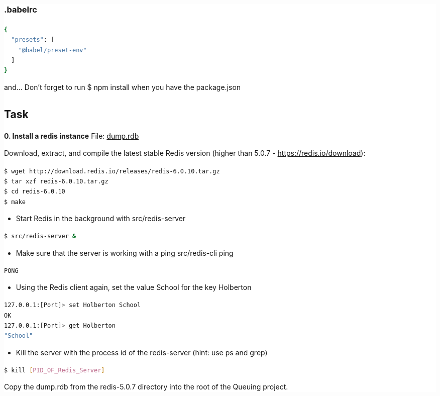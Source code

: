 ### .babelrc

```sh
{
  "presets": [
    "@babel/preset-env"
  ]
}

```

and…
Don’t forget to run $ npm install when you have the package.json

## Task

**0. Install a redis instance**
File: [dump.rdb](dump.rdb/)

Download, extract, and compile the latest stable Redis version (higher than 5.0.7 - https://redis.io/download):

```sh
$ wget http://download.redis.io/releases/redis-6.0.10.tar.gz
$ tar xzf redis-6.0.10.tar.gz
$ cd redis-6.0.10
$ make
```

- Start Redis in the background with src/redis-server

```sh
$ src/redis-server &
```

- Make sure that the server is working with a ping src/redis-cli ping

```sh
PONG
```

- Using the Redis client again, set the value School for the key Holberton
```sh
127.0.0.1:[Port]> set Holberton School
OK
127.0.0.1:[Port]> get Holberton
"School"

```

- Kill the server with the process id of the redis-server (hint: use ps and grep)

```sh
$ kill [PID_OF_Redis_Server]

```
Copy the dump.rdb from the redis-5.0.7 directory into the root of the Queuing project.
